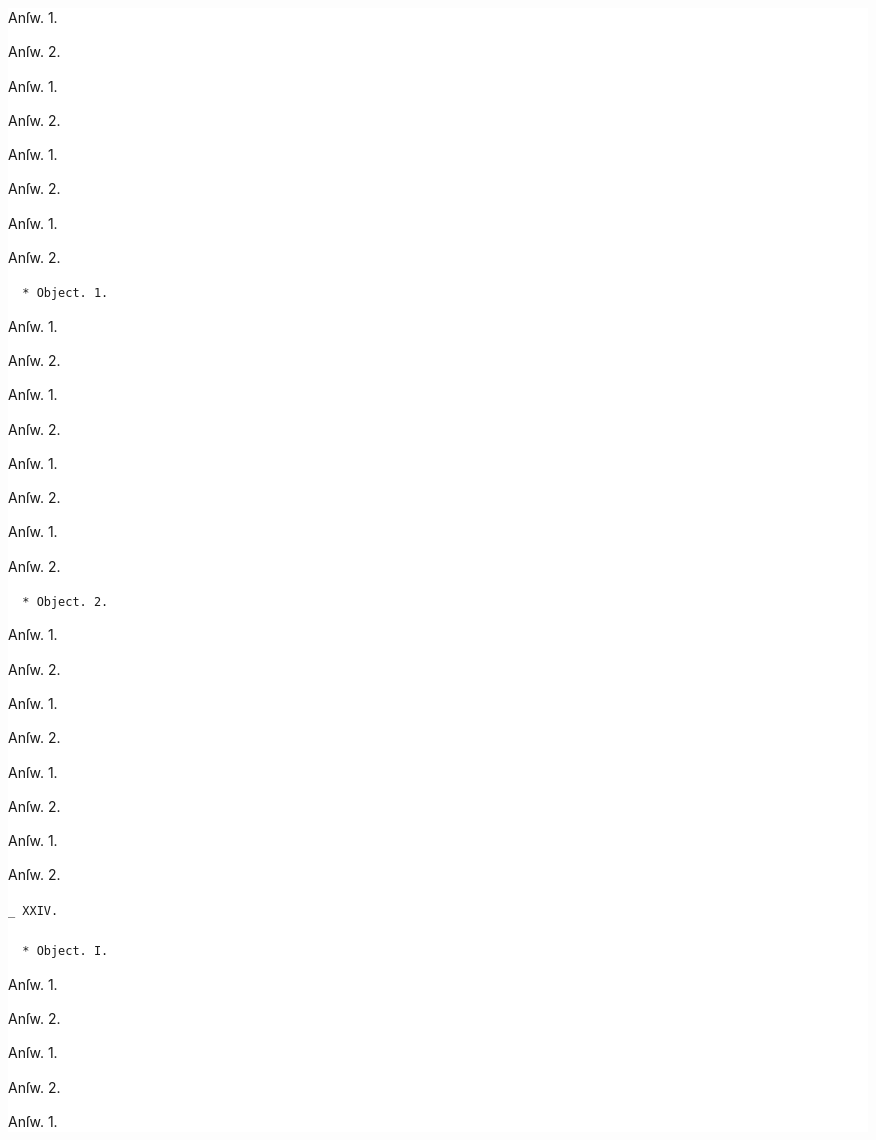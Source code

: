 Anſw. 1.

Anſw. 2.

Anſw. 1.

Anſw. 2.

Anſw. 1.

Anſw. 2.

Anſw. 1.

Anſw. 2.

      * Object. 1.

Anſw. 1.

Anſw. 2.

Anſw. 1.

Anſw. 2.

Anſw. 1.

Anſw. 2.

Anſw. 1.

Anſw. 2.

      * Object. 2.

Anſw. 1.

Anſw. 2.

Anſw. 1.

Anſw. 2.

Anſw. 1.

Anſw. 2.

Anſw. 1.

Anſw. 2.

    _ XXIV.

      * Object. I.

Anſw. 1.

Anſw. 2.

Anſw. 1.

Anſw. 2.

Anſw. 1.
